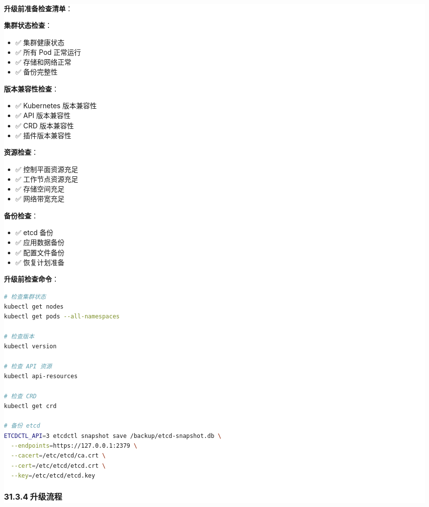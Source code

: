 **升级前准备检查清单**：

**集群状态检查**：

- ✅ 集群健康状态
- ✅ 所有 Pod 正常运行
- ✅ 存储和网络正常
- ✅ 备份完整性

**版本兼容性检查**：

- ✅ Kubernetes 版本兼容性
- ✅ API 版本兼容性
- ✅ CRD 版本兼容性
- ✅ 插件版本兼容性

**资源检查**：

- ✅ 控制平面资源充足
- ✅ 工作节点资源充足
- ✅ 存储空间充足
- ✅ 网络带宽充足

**备份检查**：

- ✅ etcd 备份
- ✅ 应用数据备份
- ✅ 配置文件备份
- ✅ 恢复计划准备

**升级前检查命令**：

```bash
# 检查集群状态
kubectl get nodes
kubectl get pods --all-namespaces

# 检查版本
kubectl version

# 检查 API 资源
kubectl api-resources

# 检查 CRD
kubectl get crd

# 备份 etcd
ETCDCTL_API=3 etcdctl snapshot save /backup/etcd-snapshot.db \
  --endpoints=https://127.0.0.1:2379 \
  --cacert=/etc/etcd/ca.crt \
  --cert=/etc/etcd/etcd.crt \
  --key=/etc/etcd/etcd.key
```

### 31.3.4 升级流程
